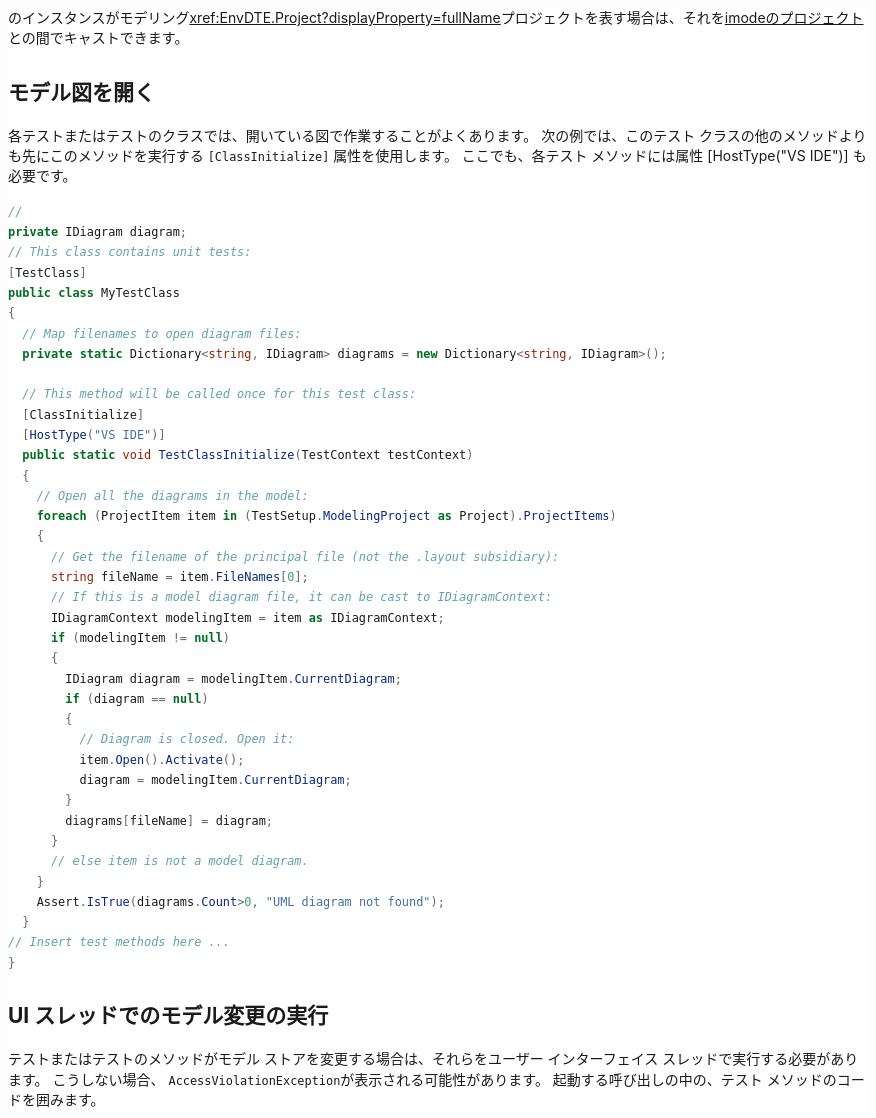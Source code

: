  のインスタンスがモデリング<xref:EnvDTE.Project?displayProperty=fullName>プロジェクトを表す場合は、それを[imodeのプロジェクト](/previous-versions/ee789474(v=vs.140))との間でキャストできます。

## <a name="Opening"></a>モデル図を開く
 各テストまたはテストのクラスでは、開いている図で作業することがよくあります。 次の例では、このテスト クラスの他のメソッドよりも先にこのメソッドを実行する `[ClassInitialize]` 属性を使用します。 ここでも、各テスト メソッドには属性 [HostType("VS IDE")] も必要です。

```csharp
//
private IDiagram diagram;
// This class contains unit tests:
[TestClass]
public class MyTestClass
{
  // Map filenames to open diagram files:
  private static Dictionary<string, IDiagram> diagrams = new Dictionary<string, IDiagram>();

  // This method will be called once for this test class:
  [ClassInitialize]
  [HostType("VS IDE")]
  public static void TestClassInitialize(TestContext testContext)
  {
    // Open all the diagrams in the model:
    foreach (ProjectItem item in (TestSetup.ModelingProject as Project).ProjectItems)
    {
      // Get the filename of the principal file (not the .layout subsidiary):
      string fileName = item.FileNames[0];
      // If this is a model diagram file, it can be cast to IDiagramContext:
      IDiagramContext modelingItem = item as IDiagramContext;
      if (modelingItem != null)
      {
        IDiagram diagram = modelingItem.CurrentDiagram;
        if (diagram == null)
        {
          // Diagram is closed. Open it:
          item.Open().Activate();
          diagram = modelingItem.CurrentDiagram;
        }
        diagrams[fileName] = diagram;
      }
      // else item is not a model diagram.
    }
    Assert.IsTrue(diagrams.Count>0, "UML diagram not found");
  }
// Insert test methods here ...
}

```

## <a name="UiThread"></a>UI スレッドでのモデル変更の実行
 テストまたはテストのメソッドがモデル ストアを変更する場合は、それらをユーザー インターフェイス スレッドで実行する必要があります。 こうしない場合、 `AccessViolationException`が表示される可能性があります。 起動する呼び出しの中の、テスト メソッドのコードを囲みます。
